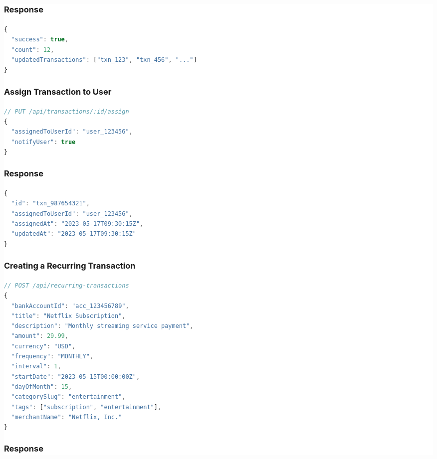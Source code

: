 ### Response

```typescript
{
  "success": true,
  "count": 12,
  "updatedTransactions": ["txn_123", "txn_456", "..."]
}
```

### Assign Transaction to User

```typescript
// PUT /api/transactions/:id/assign
{
  "assignedToUserId": "user_123456",
  "notifyUser": true
}
```

### Response

```typescript
{
  "id": "txn_987654321",
  "assignedToUserId": "user_123456",
  "assignedAt": "2023-05-17T09:30:15Z",
  "updatedAt": "2023-05-17T09:30:15Z"
}
```

### Creating a Recurring Transaction

```typescript
// POST /api/recurring-transactions
{
  "bankAccountId": "acc_123456789",
  "title": "Netflix Subscription",
  "description": "Monthly streaming service payment",
  "amount": 29.99,
  "currency": "USD",
  "frequency": "MONTHLY",
  "interval": 1,
  "startDate": "2023-05-15T00:00:00Z",
  "dayOfMonth": 15,
  "categorySlug": "entertainment",
  "tags": ["subscription", "entertainment"],
  "merchantName": "Netflix, Inc."
}
```

### Response
